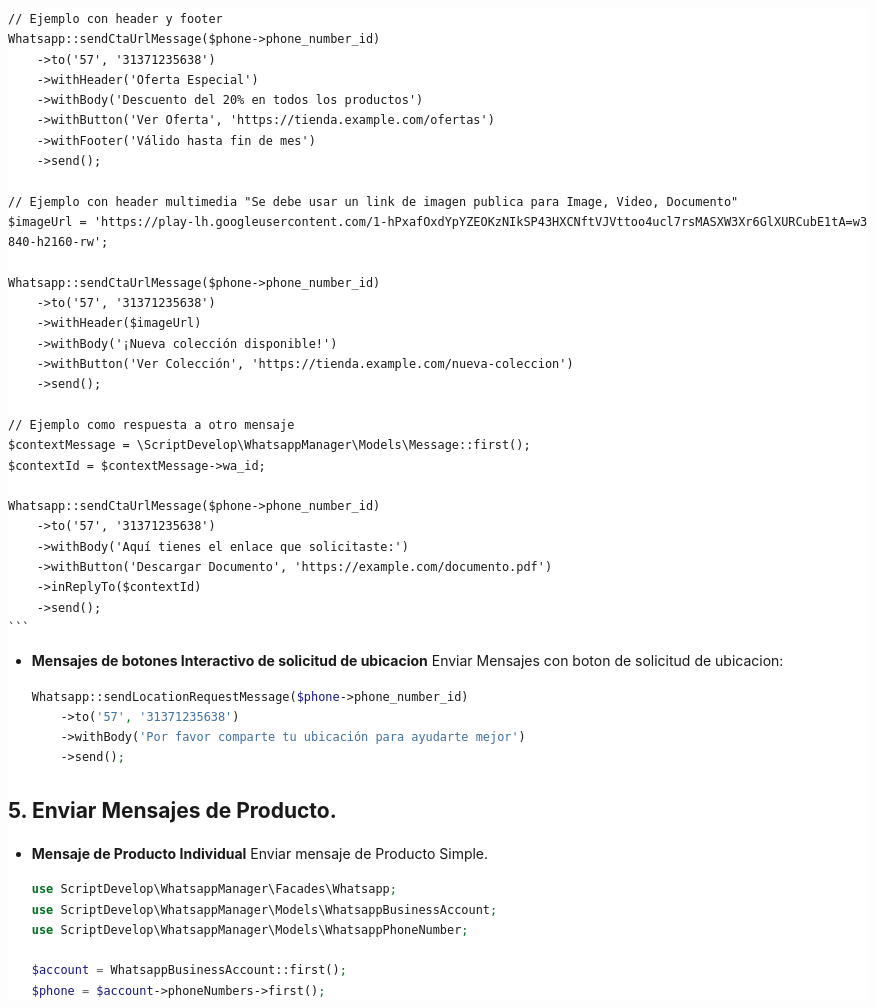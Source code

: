     // Ejemplo con header y footer
    Whatsapp::sendCtaUrlMessage($phone->phone_number_id)
        ->to('57', '31371235638')
        ->withHeader('Oferta Especial')
        ->withBody('Descuento del 20% en todos los productos')
        ->withButton('Ver Oferta', 'https://tienda.example.com/ofertas')
        ->withFooter('Válido hasta fin de mes')
        ->send();

    // Ejemplo con header multimedia "Se debe usar un link de imagen publica para Image, Video, Documento"
    $imageUrl = 'https://play-lh.googleusercontent.com/1-hPxafOxdYpYZEOKzNIkSP43HXCNftVJVttoo4ucl7rsMASXW3Xr6GlXURCubE1tA=w3840-h2160-rw';

    Whatsapp::sendCtaUrlMessage($phone->phone_number_id)
        ->to('57', '31371235638')
        ->withHeader($imageUrl)
        ->withBody('¡Nueva colección disponible!')
        ->withButton('Ver Colección', 'https://tienda.example.com/nueva-coleccion')
        ->send();

    // Ejemplo como respuesta a otro mensaje
    $contextMessage = \ScriptDevelop\WhatsappManager\Models\Message::first();
    $contextId = $contextMessage->wa_id;

    Whatsapp::sendCtaUrlMessage($phone->phone_number_id)
        ->to('57', '31371235638')
        ->withBody('Aquí tienes el enlace que solicitaste:')
        ->withButton('Descargar Documento', 'https://example.com/documento.pdf')
        ->inReplyTo($contextId)
        ->send();
    ```

- **Mensajes de botones Interactivo de solicitud de ubicacion**
    Enviar Mensajes con boton de solicitud de ubicacion:

    ```php
    Whatsapp::sendLocationRequestMessage($phone->phone_number_id)
        ->to('57', '31371235638')
        ->withBody('Por favor comparte tu ubicación para ayudarte mejor')
        ->send();
    ```



## 5. Enviar Mensajes de Producto.
- **Mensaje de Producto Individual**
    Enviar mensaje de Producto Simple.

    ```php
    use ScriptDevelop\WhatsappManager\Facades\Whatsapp;
    use ScriptDevelop\WhatsappManager\Models\WhatsappBusinessAccount;
    use ScriptDevelop\WhatsappManager\Models\WhatsappPhoneNumber;

    $account = WhatsappBusinessAccount::first();
    $phone = $account->phoneNumbers->first();
